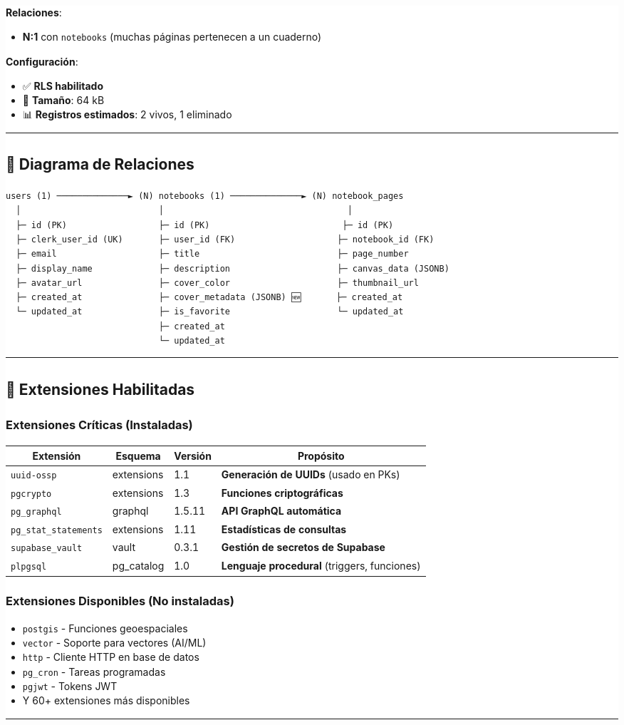 **Relaciones**:
- **N:1** con `notebooks` (muchas páginas pertenecen a un cuaderno)

**Configuración**:
- ✅ **RLS habilitado**
- 📏 **Tamaño**: 64 kB
- 📊 **Registros estimados**: 2 vivos, 1 eliminado

---

## 🔗 **Diagrama de Relaciones**

```
users (1) ──────────────► (N) notebooks (1) ──────────────► (N) notebook_pages
  │                           │                                    │
  ├─ id (PK)                  ├─ id (PK)                          ├─ id (PK)
  ├─ clerk_user_id (UK)       ├─ user_id (FK)                    ├─ notebook_id (FK)
  ├─ email                    ├─ title                           ├─ page_number
  ├─ display_name             ├─ description                     ├─ canvas_data (JSONB)
  ├─ avatar_url               ├─ cover_color                     ├─ thumbnail_url
  ├─ created_at               ├─ cover_metadata (JSONB) 🆕       ├─ created_at
  └─ updated_at               ├─ is_favorite                     └─ updated_at
                              ├─ created_at
                              └─ updated_at
```

---

## 🔧 **Extensiones Habilitadas**

### **Extensiones Críticas (Instaladas)**
| Extensión | Esquema | Versión | Propósito |
|-----------|---------|---------|-----------|
| `uuid-ossp` | extensions | 1.1 | **Generación de UUIDs** (usado en PKs) |
| `pgcrypto` | extensions | 1.3 | **Funciones criptográficas** |
| `pg_graphql` | graphql | 1.5.11 | **API GraphQL automática** |
| `pg_stat_statements` | extensions | 1.11 | **Estadísticas de consultas** |
| `supabase_vault` | vault | 0.3.1 | **Gestión de secretos de Supabase** |
| `plpgsql` | pg_catalog | 1.0 | **Lenguaje procedural** (triggers, funciones) |

### **Extensiones Disponibles (No instaladas)**
- `postgis` - Funciones geoespaciales
- `vector` - Soporte para vectores (AI/ML)
- `http` - Cliente HTTP en base de datos
- `pg_cron` - Tareas programadas
- `pgjwt` - Tokens JWT
- Y 60+ extensiones más disponibles

---